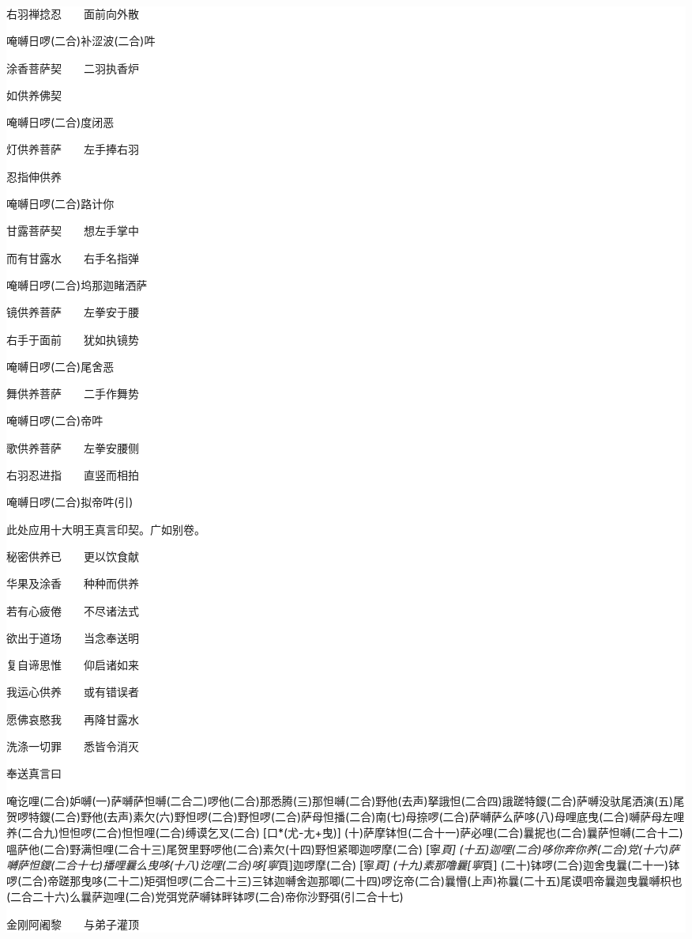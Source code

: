 右羽禅捻忍　　面前向外散  

唵嚩日啰(二合)补涩波(二合)吽  

涂香菩萨契　　二羽执香炉  

如供养佛契  

唵嚩日啰(二合)度闭恶  

灯供养菩萨　　左手捧右羽  

忍指伸供养  

唵嚩日啰(二合)路计你  

甘露菩萨契　　想左手掌中  

而有甘露水　　右手名指弹  

唵嚩日啰(二合)坞那迦睹洒萨  

镜供养菩萨　　左拳安于腰  

右手于面前　　犹如执镜势  

唵嚩日啰(二合)尾舍恶  

舞供养菩萨　　二手作舞势  

唵嚩日啰(二合)帝吽  

歌供养菩萨　　左拳安腰侧  

右羽忍进指　　直竖而相拍  

唵嚩日啰(二合)拟帝吽(引)  

此处应用十大明王真言印契。广如别卷。  

秘密供养已　　更以饮食献  

华果及涂香　　种种而供养  

若有心疲倦　　不尽诸法式  

欲出于道场　　当念奉送明  

复自谛思惟　　仰启诸如来  

我运心供养　　或有错误者  

愿佛哀愍我　　再降甘露水  

洗涤一切罪　　悉皆令消灭  

奉送真言曰  

唵讫哩(二合)妒嚩(一)萨嚩萨怛嚩(二合二)啰他(二合)那悉腾(三)那怛嚩(二合)野他(去声)拏誐怛(二合四)誐蹉特鑁(二合)萨嚩没驮尾洒演(五)尾贺啰特鑁(二合)野他(去声)素欠(六)野怛啰(二合)野怛啰(二合)萨母怛播(二合)南(七)母捺啰(二合)萨嚩萨么萨哆(八)母哩底曳(二合)嚩萨母左哩养(二合九)怛怛啰(二合)怛怛哩(二合)缚谟乞叉(二合) [口*(尤-尢+曳)] (十)萨摩钵怛(二合十一)萨必哩(二合)曩抳也(二合)曩萨怛嚩(二合十二)嗢萨他(二合)野满怛哩(二合十三)尾贺里野啰他(二合)素欠(十四)野怛紧唧迦啰摩(二合) [寧*頁] (十五)迦哩(二合)哆你奔你养(二合)党(十六)萨嚩萨怛鑁(二合十七)播哩曩么曳哆(十八)讫哩(二合)哆[寧*頁]迦啰摩(二合) [寧*頁] (十九)素那噜曩[寧*頁] (二十)钵啰(二合)迦舍曳曩(二十一)钵啰(二合)帝蹉那曳哆(二十二)矩弭怛啰(二合二十三)三钵迦嚩舍迦那唧(二十四)啰讫帝(二合)曩懵(上声)祢曩(二十五)尾谟呬帝曩迦曳曩嚩枳也(二合二十六)么曩萨迦哩(二合)党弭党萨嚩钵畔钵啰(二合)帝你沙野弭(引二合十七)  

金刚阿阇黎　　与弟子灌顶  

